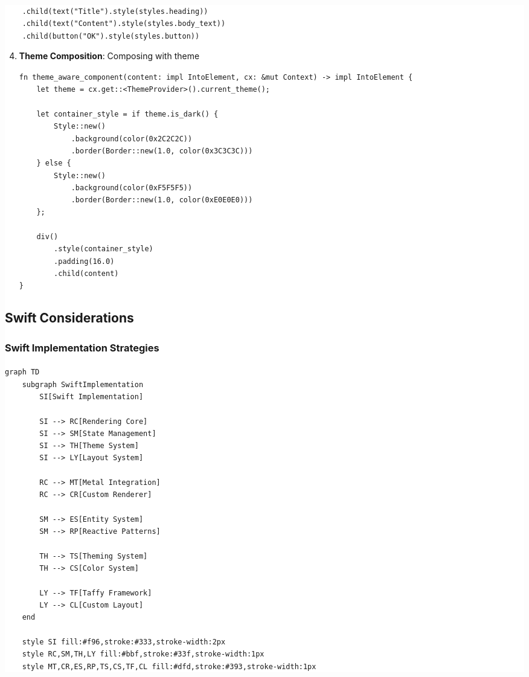    ```
       .child(text("Title").style(styles.heading))
       .child(text("Content").style(styles.body_text))
       .child(button("OK").style(styles.button))
   ```

4. **Theme Composition**: Composing with theme
   ```
   fn theme_aware_component(content: impl IntoElement, cx: &mut Context) -> impl IntoElement {
       let theme = cx.get::<ThemeProvider>().current_theme();
       
       let container_style = if theme.is_dark() {
           Style::new()
               .background(color(0x2C2C2C))
               .border(Border::new(1.0, color(0x3C3C3C)))
       } else {
           Style::new()
               .background(color(0xF5F5F5))
               .border(Border::new(1.0, color(0xE0E0E0)))
       };
       
       div()
           .style(container_style)
           .padding(16.0)
           .child(content)
   }
   ```

## Swift Considerations

### Swift Implementation Strategies

```mermaid
graph TD
    subgraph SwiftImplementation
        SI[Swift Implementation]

        SI --> RC[Rendering Core]
        SI --> SM[State Management]
        SI --> TH[Theme System]
        SI --> LY[Layout System]

        RC --> MT[Metal Integration]
        RC --> CR[Custom Renderer]

        SM --> ES[Entity System]
        SM --> RP[Reactive Patterns]

        TH --> TS[Theming System]
        TH --> CS[Color System]

        LY --> TF[Taffy Framework]
        LY --> CL[Custom Layout]
    end

    style SI fill:#f96,stroke:#333,stroke-width:2px
    style RC,SM,TH,LY fill:#bbf,stroke:#33f,stroke-width:1px
    style MT,CR,ES,RP,TS,CS,TF,CL fill:#dfd,stroke:#393,stroke-width:1px
```
